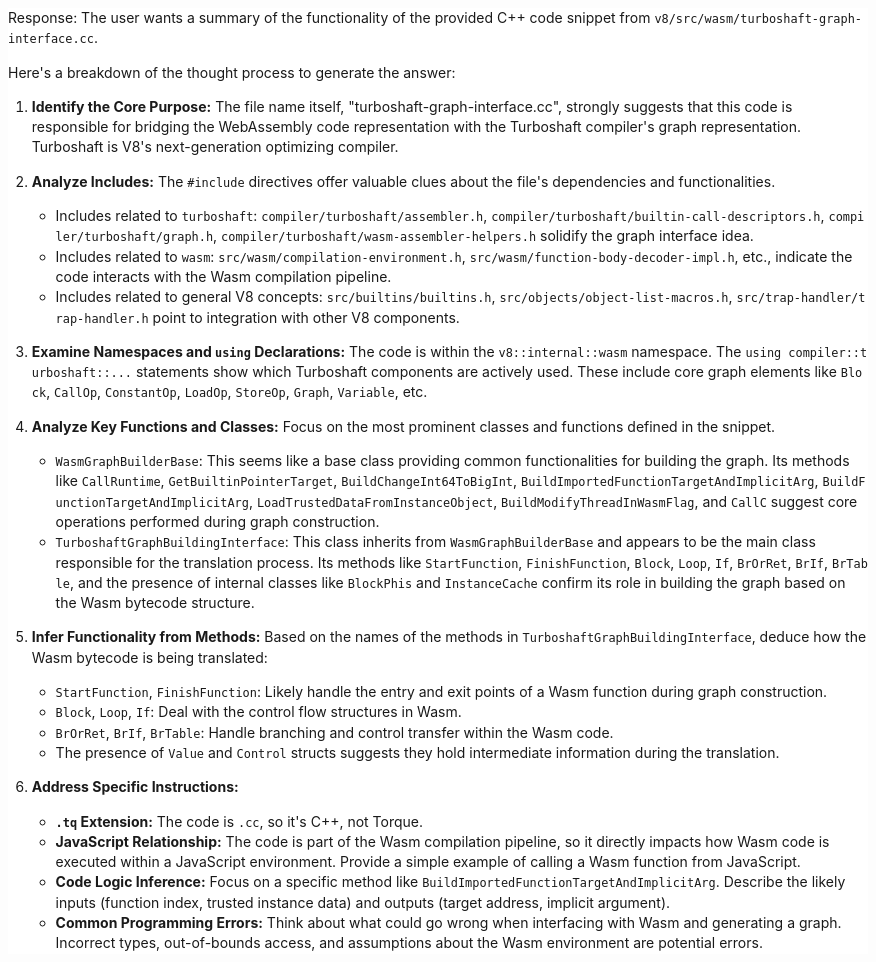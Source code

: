 Response:
The user wants a summary of the functionality of the provided C++ code snippet from `v8/src/wasm/turboshaft-graph-interface.cc`.

Here's a breakdown of the thought process to generate the answer:

1. **Identify the Core Purpose:** The file name itself, "turboshaft-graph-interface.cc", strongly suggests that this code is responsible for bridging the WebAssembly code representation with the Turboshaft compiler's graph representation. Turboshaft is V8's next-generation optimizing compiler.

2. **Analyze Includes:**  The `#include` directives offer valuable clues about the file's dependencies and functionalities.
    * Includes related to `turboshaft`:  `compiler/turboshaft/assembler.h`, `compiler/turboshaft/builtin-call-descriptors.h`, `compiler/turboshaft/graph.h`, `compiler/turboshaft/wasm-assembler-helpers.h` solidify the graph interface idea.
    * Includes related to `wasm`: `src/wasm/compilation-environment.h`, `src/wasm/function-body-decoder-impl.h`, etc., indicate the code interacts with the Wasm compilation pipeline.
    * Includes related to general V8 concepts: `src/builtins/builtins.h`, `src/objects/object-list-macros.h`,  `src/trap-handler/trap-handler.h` point to integration with other V8 components.

3. **Examine Namespaces and `using` Declarations:** The code is within the `v8::internal::wasm` namespace. The `using compiler::turboshaft::...` statements show which Turboshaft components are actively used. These include core graph elements like `Block`, `CallOp`, `ConstantOp`, `LoadOp`, `StoreOp`, `Graph`, `Variable`, etc.

4. **Analyze Key Functions and Classes:**  Focus on the most prominent classes and functions defined in the snippet.
    * `WasmGraphBuilderBase`: This seems like a base class providing common functionalities for building the graph. Its methods like `CallRuntime`, `GetBuiltinPointerTarget`, `BuildChangeInt64ToBigInt`, `BuildImportedFunctionTargetAndImplicitArg`, `BuildFunctionTargetAndImplicitArg`, `LoadTrustedDataFromInstanceObject`, `BuildModifyThreadInWasmFlag`, and `CallC` suggest core operations performed during graph construction.
    * `TurboshaftGraphBuildingInterface`: This class inherits from `WasmGraphBuilderBase` and appears to be the main class responsible for the translation process. Its methods like `StartFunction`, `FinishFunction`, `Block`, `Loop`, `If`, `BrOrRet`, `BrIf`, `BrTable`, and the presence of internal classes like `BlockPhis` and `InstanceCache` confirm its role in building the graph based on the Wasm bytecode structure.

5. **Infer Functionality from Methods:**  Based on the names of the methods in `TurboshaftGraphBuildingInterface`, deduce how the Wasm bytecode is being translated:
    * `StartFunction`, `FinishFunction`:  Likely handle the entry and exit points of a Wasm function during graph construction.
    * `Block`, `Loop`, `If`:  Deal with the control flow structures in Wasm.
    * `BrOrRet`, `BrIf`, `BrTable`:  Handle branching and control transfer within the Wasm code.
    * The presence of `Value` and `Control` structs suggests they hold intermediate information during the translation.

6. **Address Specific Instructions:**
    * **`.tq` Extension:** The code is `.cc`, so it's C++, not Torque.
    * **JavaScript Relationship:** The code is part of the Wasm compilation pipeline, so it directly impacts how Wasm code is executed within a JavaScript environment. Provide a simple example of calling a Wasm function from JavaScript.
    * **Code Logic Inference:** Focus on a specific method like `BuildImportedFunctionTargetAndImplicitArg`. Describe the likely inputs (function index, trusted instance data) and outputs (target address, implicit argument).
    * **Common Programming Errors:** Think about what could go wrong when interfacing with Wasm and generating a graph. Incorrect types, out-of-bounds access, and assumptions about the Wasm environment are potential errors.
